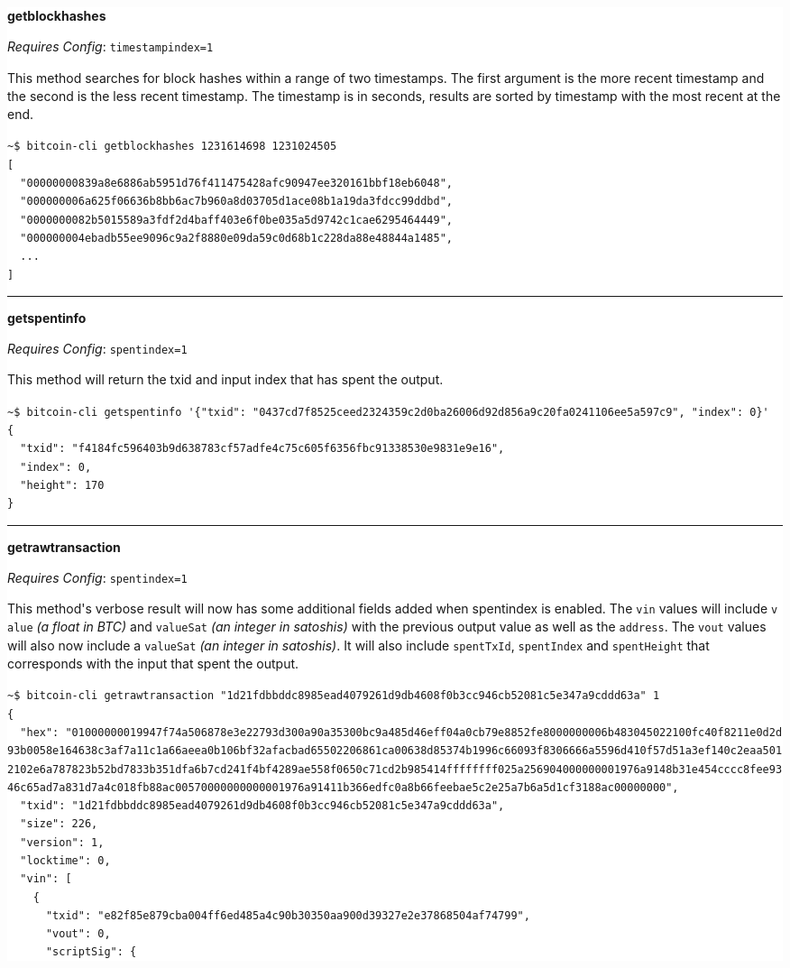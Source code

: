 
**getblockhashes**

*Requires Config*: `timestampindex=1`

This method searches for block hashes within a range of two timestamps. The first argument is the more recent timestamp and the second is the less recent timestamp. The timestamp is in seconds, results are sorted by timestamp with the most recent at the end.

```
~$ bitcoin-cli getblockhashes 1231614698 1231024505
[
  "00000000839a8e6886ab5951d76f411475428afc90947ee320161bbf18eb6048",
  "000000006a625f06636b8bb6ac7b960a8d03705d1ace08b1a19da3fdcc99ddbd",
  "0000000082b5015589a3fdf2d4baff403e6f0be035a5d9742c1cae6295464449",
  "000000004ebadb55ee9096c9a2f8880e09da59c0d68b1c228da88e48844a1485",
  ...
]
```

---

**getspentinfo**

*Requires Config*: `spentindex=1`

This method will return the txid and input index that has spent the output.

```
~$ bitcoin-cli getspentinfo '{"txid": "0437cd7f8525ceed2324359c2d0ba26006d92d856a9c20fa0241106ee5a597c9", "index": 0}'
{
  "txid": "f4184fc596403b9d638783cf57adfe4c75c605f6356fbc91338530e9831e9e16",
  "index": 0,
  "height": 170
}
```

---

**getrawtransaction**

*Requires Config*: `spentindex=1`

This method's verbose result will now has some additional fields added when spentindex is enabled. The `vin` values will include `value` *(a float in BTC)* and `valueSat` *(an integer in satoshis)* with the previous output value as well as the `address`. The `vout` values will also now include a `valueSat` *(an integer in satoshis)*. It will also include `spentTxId`, `spentIndex` and `spentHeight` that corresponds with the input that spent the output.

```
~$ bitcoin-cli getrawtransaction "1d21fdbbddc8985ead4079261d9db4608f0b3cc946cb52081c5e347a9cddd63a" 1
{
  "hex": "01000000019947f74a506878e3e22793d300a90a35300bc9a485d46eff04a0cb79e8852fe8000000006b483045022100fc40f8211e0d2d93b0058e164638c3af7a11c1a66aeea0b106bf32afacbad65502206861ca00638d85374b1996c66093f8306666a5596d410f57d51a3ef140c2eaa5012102e6a787823b52bd7833b351dfa6b7cd241f4bf4289ae558f0650c71cd2b985414ffffffff025a256904000000001976a9148b31e454cccc8fee9346c65ad7a831d7a4c018fb88ac00570000000000001976a91411b366edfc0a8b66feebae5c2e25a7b6a5d1cf3188ac00000000",
  "txid": "1d21fdbbddc8985ead4079261d9db4608f0b3cc946cb52081c5e347a9cddd63a",
  "size": 226,
  "version": 1,
  "locktime": 0,
  "vin": [
    {
      "txid": "e82f85e879cba004ff6ed485a4c90b30350aa900d39327e2e37868504af74799",
      "vout": 0,
      "scriptSig": {
```
